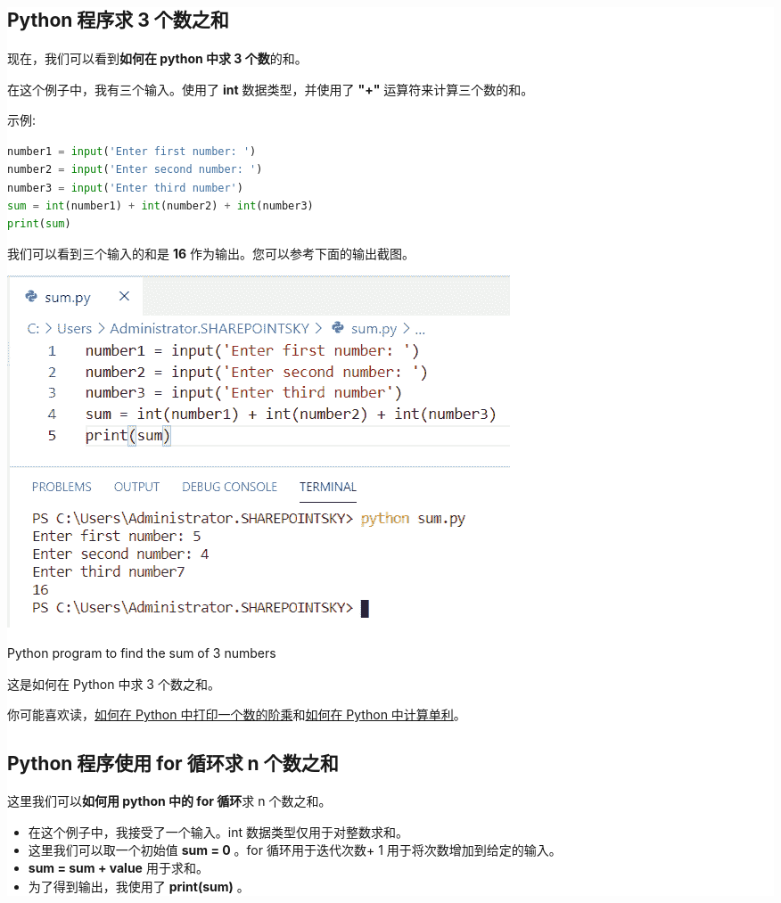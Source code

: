 ## Python 程序求 3 个数之和

现在，我们可以看到**如何在 python 中求 3 个数**的和。

在这个例子中，我有三个输入。使用了 **int** 数据类型，并使用了 **"+"** 运算符来计算三个数的和。

示例:

```py
number1 = input('Enter first number: ')
number2 = input('Enter second number: ')
number3 = input('Enter third number')
sum = int(number1) + int(number2) + int(number3)
print(sum)
```

我们可以看到三个输入的和是 **16** 作为输出。您可以参考下面的输出截图。

![Python program to find the sum of 3 numbers](img/f2b54ffec07301c5e21bfffde95e8254.png "Python program to find the sum of 3 numbers")

Python program to find the sum of 3 numbers

这是如何在 Python 中求 3 个数之和。

你可能喜欢读，[如何在 Python 中打印一个数的阶乘](https://pythonguides.com/factorial-of-a-number-in-python/)和[如何在 Python 中计算单利](https://pythonguides.com/calculate-simple-interest-in-python/)。

## Python 程序使用 for 循环求 n 个数之和

这里我们可以**如何用 python 中的 for 循环**求 n 个数之和。

*   在这个例子中，我接受了一个输入。int 数据类型仅用于对整数求和。
*   这里我们可以取一个初始值 **sum = 0** 。for 循环用于迭代次数+ 1 用于将次数增加到给定的输入。
*   **sum = sum + value** 用于求和。
*   为了得到输出，我使用了 **print(sum)** 。
